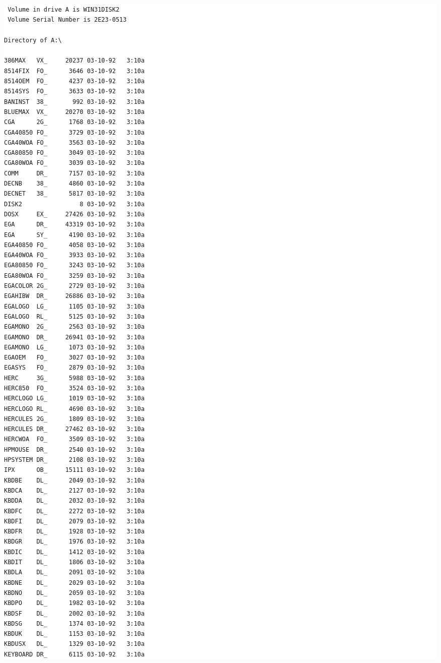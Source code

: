 	 Volume in drive A is WIN31DISK2 
	 Volume Serial Number is 2E23-0513

	Directory of A:\

	386MAX   VX_     20237 03-10-92   3:10a
	8514FIX  FO_      3646 03-10-92   3:10a
	8514OEM  FO_      4237 03-10-92   3:10a
	8514SYS  FO_      3633 03-10-92   3:10a
	BANINST  38_       992 03-10-92   3:10a
	BLUEMAX  VX_     20270 03-10-92   3:10a
	CGA      2G_      1768 03-10-92   3:10a
	CGA40850 FO_      3729 03-10-92   3:10a
	CGA40WOA FO_      3563 03-10-92   3:10a
	CGA80850 FO_      3049 03-10-92   3:10a
	CGA80WOA FO_      3039 03-10-92   3:10a
	COMM     DR_      7157 03-10-92   3:10a
	DECNB    38_      4860 03-10-92   3:10a
	DECNET   38_      5817 03-10-92   3:10a
	DISK2                8 03-10-92   3:10a
	DOSX     EX_     27426 03-10-92   3:10a
	EGA      DR_     43319 03-10-92   3:10a
	EGA      SY_      4190 03-10-92   3:10a
	EGA40850 FO_      4058 03-10-92   3:10a
	EGA40WOA FO_      3933 03-10-92   3:10a
	EGA80850 FO_      3243 03-10-92   3:10a
	EGA80WOA FO_      3259 03-10-92   3:10a
	EGACOLOR 2G_      2729 03-10-92   3:10a
	EGAHIBW  DR_     26886 03-10-92   3:10a
	EGALOGO  LG_      1105 03-10-92   3:10a
	EGALOGO  RL_      5125 03-10-92   3:10a
	EGAMONO  2G_      2563 03-10-92   3:10a
	EGAMONO  DR_     26941 03-10-92   3:10a
	EGAMONO  LG_      1073 03-10-92   3:10a
	EGAOEM   FO_      3027 03-10-92   3:10a
	EGASYS   FO_      2879 03-10-92   3:10a
	HERC     3G_      5988 03-10-92   3:10a
	HERC850  FO_      3524 03-10-92   3:10a
	HERCLOGO LG_      1019 03-10-92   3:10a
	HERCLOGO RL_      4690 03-10-92   3:10a
	HERCULES 2G_      1809 03-10-92   3:10a
	HERCULES DR_     27462 03-10-92   3:10a
	HERCWOA  FO_      3509 03-10-92   3:10a
	HPMOUSE  DR_      2540 03-10-92   3:10a
	HPSYSTEM DR_      2108 03-10-92   3:10a
	IPX      OB_     15111 03-10-92   3:10a
	KBDBE    DL_      2049 03-10-92   3:10a
	KBDCA    DL_      2127 03-10-92   3:10a
	KBDDA    DL_      2032 03-10-92   3:10a
	KBDFC    DL_      2272 03-10-92   3:10a
	KBDFI    DL_      2079 03-10-92   3:10a
	KBDFR    DL_      1928 03-10-92   3:10a
	KBDGR    DL_      1976 03-10-92   3:10a
	KBDIC    DL_      1412 03-10-92   3:10a
	KBDIT    DL_      1806 03-10-92   3:10a
	KBDLA    DL_      2091 03-10-92   3:10a
	KBDNE    DL_      2029 03-10-92   3:10a
	KBDNO    DL_      2059 03-10-92   3:10a
	KBDPO    DL_      1982 03-10-92   3:10a
	KBDSF    DL_      2002 03-10-92   3:10a
	KBDSG    DL_      1374 03-10-92   3:10a
	KBDUK    DL_      1153 03-10-92   3:10a
	KBDUSX   DL_      1329 03-10-92   3:10a
	KEYBOARD DR_      6115 03-10-92   3:10a